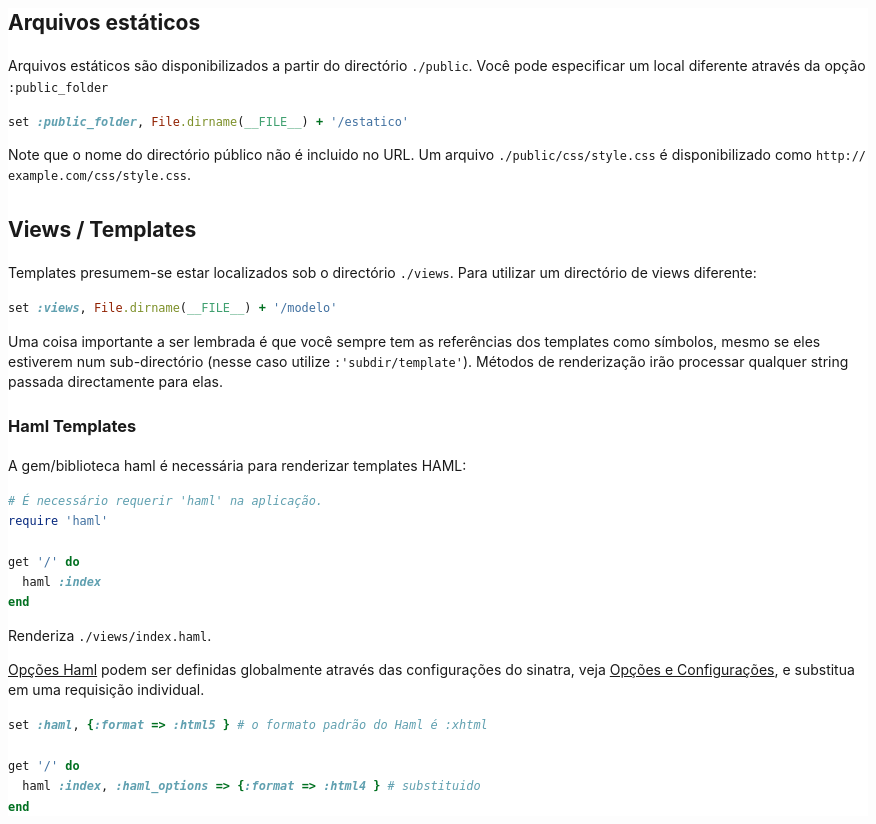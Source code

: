 ## Arquivos estáticos

Arquivos estáticos são disponibilizados a partir do directório
`./public`. Você pode especificar um local diferente através da opção
`:public_folder`

``` ruby
set :public_folder, File.dirname(__FILE__) + '/estatico'
```

Note que o nome do directório público não é incluido no URL. Um arquivo
`./public/css/style.css` é disponibilizado como
`http://example.com/css/style.css`.

## Views / Templates

Templates presumem-se estar localizados sob o directório `./views`. Para
utilizar um directório de views diferente:

``` ruby
set :views, File.dirname(__FILE__) + '/modelo'
```

Uma coisa importante a ser lembrada é que você sempre tem as referências
dos templates como símbolos, mesmo se eles estiverem num sub-directório
(nesse caso utilize `:'subdir/template'`). Métodos de renderização irão
processar qualquer string passada directamente para elas.

### Haml Templates

A gem/biblioteca haml é necessária para renderizar templates HAML:

``` ruby
# É necessário requerir 'haml' na aplicação.
require 'haml'

get '/' do
  haml :index
end
```

Renderiza `./views/index.haml`.

[Opções
Haml](http://haml.info/docs/yardoc/file.HAML_REFERENCE.html#options)
podem ser definidas globalmente através das configurações do sinatra,
veja [Opções e
Configurações](http://www.sinatrarb.com/configuration.html), e substitua
em uma requisição individual.

``` ruby
set :haml, {:format => :html5 } # o formato padrão do Haml é :xhtml

get '/' do
  haml :index, :haml_options => {:format => :html4 } # substituido
end
```
